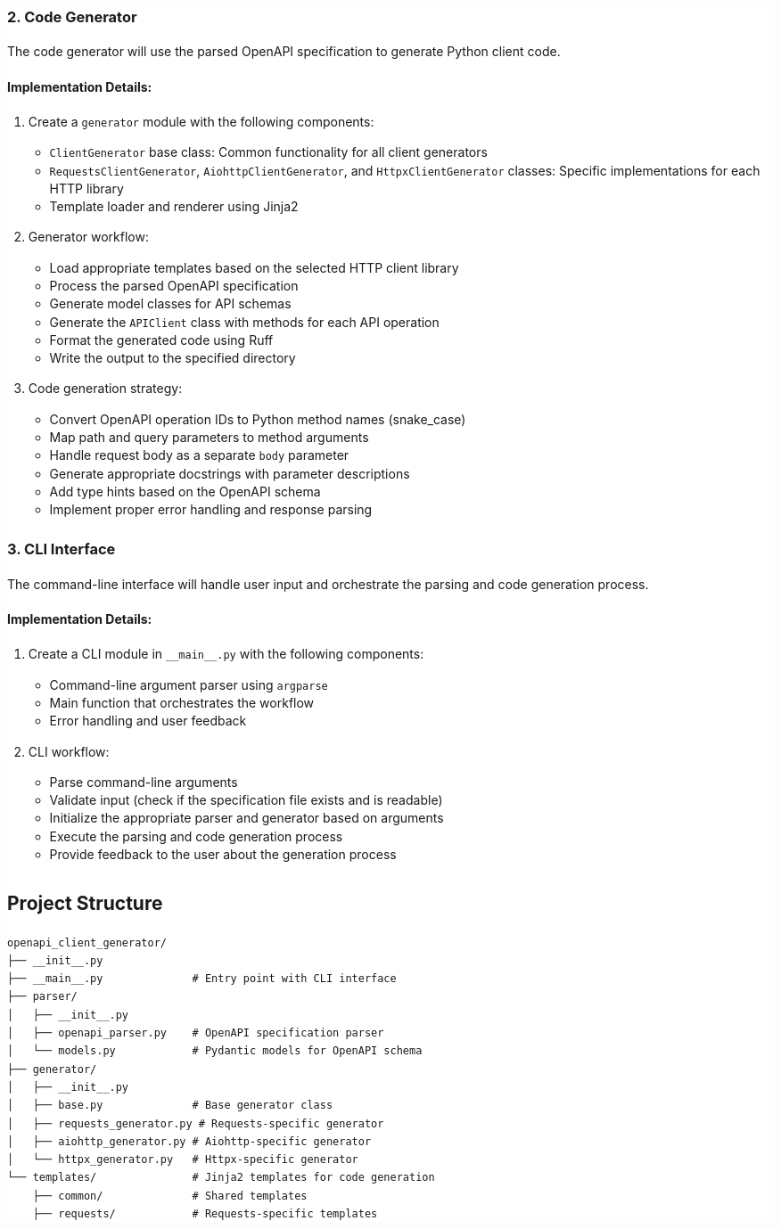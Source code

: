 ### 2. Code Generator

The code generator will use the parsed OpenAPI specification to generate Python client code.

#### Implementation Details:

1. Create a `generator` module with the following components:
   - `ClientGenerator` base class: Common functionality for all client generators
   - `RequestsClientGenerator`, `AiohttpClientGenerator`, and `HttpxClientGenerator` classes: Specific implementations for each HTTP library
   - Template loader and renderer using Jinja2

2. Generator workflow:
   - Load appropriate templates based on the selected HTTP client library
   - Process the parsed OpenAPI specification
   - Generate model classes for API schemas
   - Generate the `APIClient` class with methods for each API operation
   - Format the generated code using Ruff
   - Write the output to the specified directory

3. Code generation strategy:
   - Convert OpenAPI operation IDs to Python method names (snake_case)
   - Map path and query parameters to method arguments
   - Handle request body as a separate `body` parameter
   - Generate appropriate docstrings with parameter descriptions
   - Add type hints based on the OpenAPI schema
   - Implement proper error handling and response parsing

### 3. CLI Interface

The command-line interface will handle user input and orchestrate the parsing and code generation process.

#### Implementation Details:

1. Create a CLI module in `__main__.py` with the following components:
   - Command-line argument parser using `argparse`
   - Main function that orchestrates the workflow
   - Error handling and user feedback

2. CLI workflow:
   - Parse command-line arguments
   - Validate input (check if the specification file exists and is readable)
   - Initialize the appropriate parser and generator based on arguments
   - Execute the parsing and code generation process
   - Provide feedback to the user about the generation process

## Project Structure

```
openapi_client_generator/
├── __init__.py
├── __main__.py              # Entry point with CLI interface
├── parser/
│   ├── __init__.py
│   ├── openapi_parser.py    # OpenAPI specification parser
│   └── models.py            # Pydantic models for OpenAPI schema
├── generator/
│   ├── __init__.py
│   ├── base.py              # Base generator class
│   ├── requests_generator.py # Requests-specific generator
│   ├── aiohttp_generator.py # Aiohttp-specific generator
│   └── httpx_generator.py   # Httpx-specific generator
└── templates/               # Jinja2 templates for code generation
    ├── common/              # Shared templates
    ├── requests/            # Requests-specific templates
```